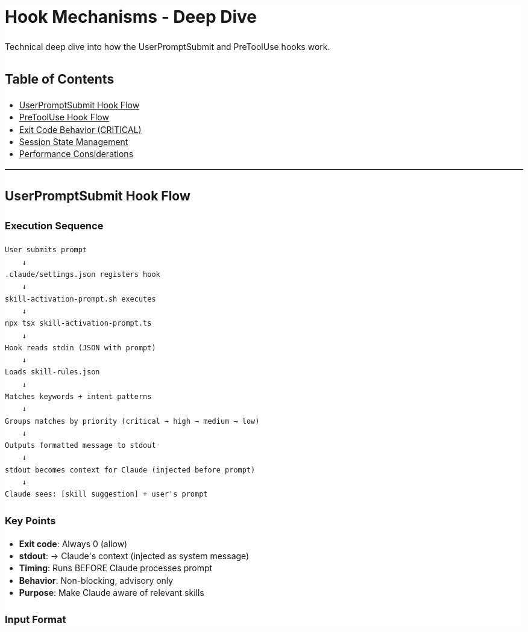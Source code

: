 # Hook Mechanisms - Deep Dive

Technical deep dive into how the UserPromptSubmit and PreToolUse hooks work.

## Table of Contents

- [UserPromptSubmit Hook Flow](#userpromptsubmit-hook-flow)
- [PreToolUse Hook Flow](#pretooluse-hook-flow)
- [Exit Code Behavior (CRITICAL)](#exit-code-behavior-critical)
- [Session State Management](#session-state-management)
- [Performance Considerations](#performance-considerations)

---

## UserPromptSubmit Hook Flow

### Execution Sequence

```
User submits prompt
    ↓
.claude/settings.json registers hook
    ↓
skill-activation-prompt.sh executes
    ↓
npx tsx skill-activation-prompt.ts
    ↓
Hook reads stdin (JSON with prompt)
    ↓
Loads skill-rules.json
    ↓
Matches keywords + intent patterns
    ↓
Groups matches by priority (critical → high → medium → low)
    ↓
Outputs formatted message to stdout
    ↓
stdout becomes context for Claude (injected before prompt)
    ↓
Claude sees: [skill suggestion] + user's prompt
```

### Key Points

- **Exit code**: Always 0 (allow)
- **stdout**: → Claude's context (injected as system message)
- **Timing**: Runs BEFORE Claude processes prompt
- **Behavior**: Non-blocking, advisory only
- **Purpose**: Make Claude aware of relevant skills

### Input Format
